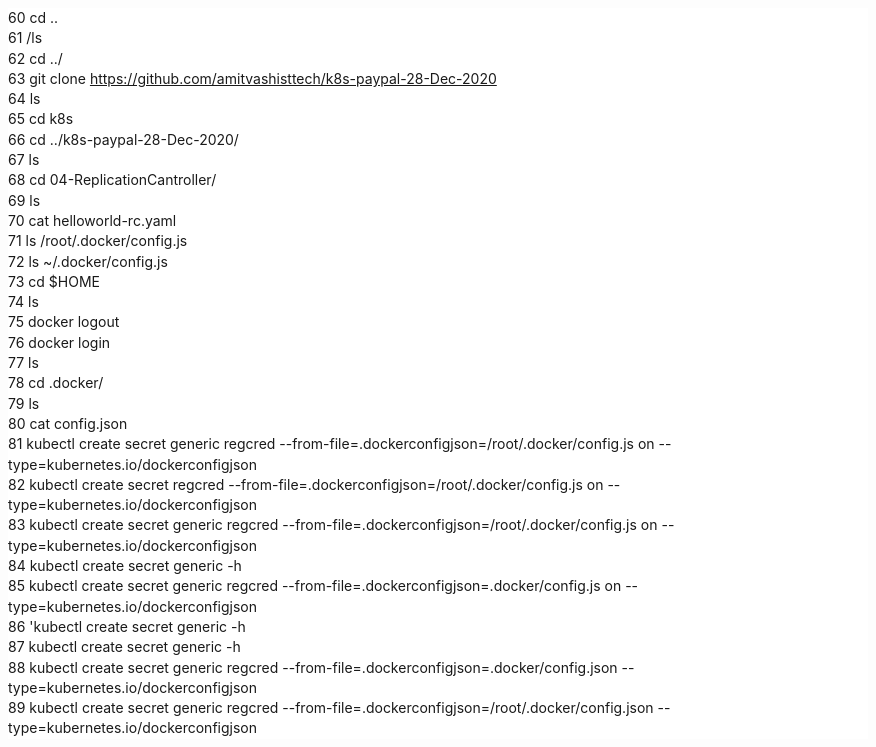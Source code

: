    60  cd ..                                                                                                                                                                                          
   61  /ls                                                                                                                                                                                            
   62  cd ../                                                                                                                                                                                         
   63  git clone https://github.com/amitvashisttech/k8s-paypal-28-Dec-2020                                                                                                                            
   64  ls                                                                                                                                                                                             
   65  cd k8s                                                                                                                                                                                         
   66  cd ../k8s-paypal-28-Dec-2020/                                                                                                                                                                  
   67  ls                                                                                                                                                                                             
   68  cd 04-ReplicationCantroller/                                                                                                                                                                   
   69  ls                                                                                                                                                                                             
   70  cat helloworld-rc.yaml                                                                                                                                                                         
   71  ls /root/.docker/config.js                                                                                                                                                                     
   72  ls ~/.docker/config.js                                                                                                                                                                         
   73  cd $HOME                                                                                                                                                                                       
   74  ls                                                                                                                                                                                             
   75  docker logout                                                                                                                                                                                  
   76  docker login                                                                                                                                                                                   
   77  ls                                                                                                                                                                                             
   78  cd .docker/                                                                                                                                                                                    
   79  ls                                                                                                                                                                                             
   80  cat config.json                                                                                                                                                                                
   81  kubectl create secret generic regcred --from-file=.dockerconfigjson=/root/.docker/config.js on --type=kubernetes.io/dockerconfigjson                                                           
   82  kubectl create secret regcred --from-file=.dockerconfigjson=/root/.docker/config.js on --type=kubernetes.io/dockerconfigjson                                                                   
   83  kubectl create secret generic regcred --from-file=.dockerconfigjson=/root/.docker/config.js on --type=kubernetes.io/dockerconfigjson                                                           
   84  kubectl create secret generic -h                                                                                                                                                               
   85  kubectl create secret generic regcred --from-file=.dockerconfigjson=.docker/config.js on --type=kubernetes.io/dockerconfigjson                                                                 
   86  'kubectl create secret generic -h                                                                                                                                                              
   87  kubectl create secret generic -h                                                                                                                                                               
   88  kubectl create secret generic regcred --from-file=.dockerconfigjson=.docker/config.json --type=kubernetes.io/dockerconfigjson                                                                  
   89  kubectl create secret generic regcred --from-file=.dockerconfigjson=/root/.docker/config.json --type=kubernetes.io/dockerconfigjson                                                            